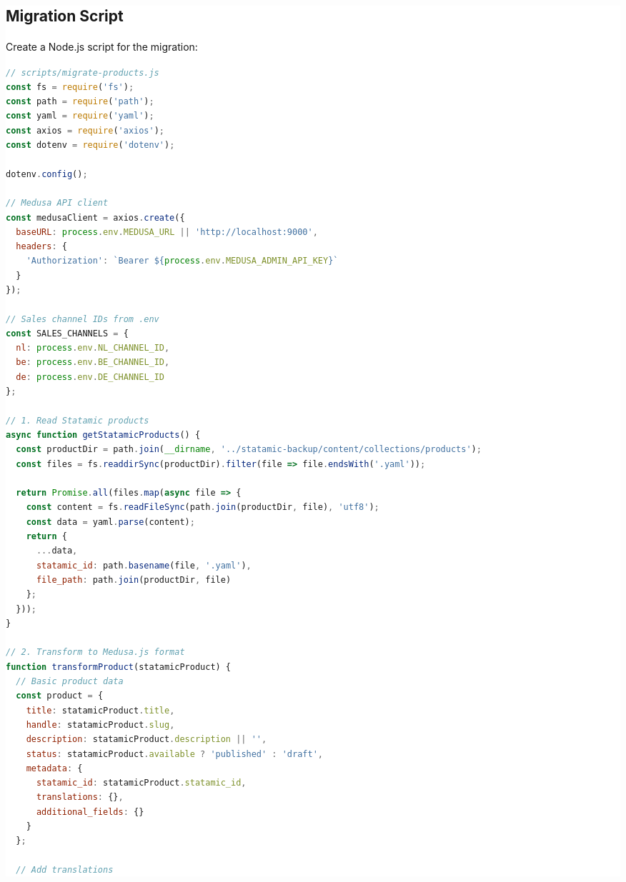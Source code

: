 ```javascript
```

## Migration Script

Create a Node.js script for the migration:

```javascript
// scripts/migrate-products.js
const fs = require('fs');
const path = require('path');
const yaml = require('yaml');
const axios = require('axios');
const dotenv = require('dotenv');

dotenv.config();

// Medusa API client
const medusaClient = axios.create({
  baseURL: process.env.MEDUSA_URL || 'http://localhost:9000',
  headers: {
    'Authorization': `Bearer ${process.env.MEDUSA_ADMIN_API_KEY}`
  }
});

// Sales channel IDs from .env
const SALES_CHANNELS = {
  nl: process.env.NL_CHANNEL_ID,
  be: process.env.BE_CHANNEL_ID,
  de: process.env.DE_CHANNEL_ID
};

// 1. Read Statamic products
async function getStatamicProducts() {
  const productDir = path.join(__dirname, '../statamic-backup/content/collections/products');
  const files = fs.readdirSync(productDir).filter(file => file.endsWith('.yaml'));
  
  return Promise.all(files.map(async file => {
    const content = fs.readFileSync(path.join(productDir, file), 'utf8');
    const data = yaml.parse(content);
    return {
      ...data,
      statamic_id: path.basename(file, '.yaml'),
      file_path: path.join(productDir, file)
    };
  }));
}

// 2. Transform to Medusa.js format
function transformProduct(statamicProduct) {
  // Basic product data
  const product = {
    title: statamicProduct.title,
    handle: statamicProduct.slug,
    description: statamicProduct.description || '',
    status: statamicProduct.available ? 'published' : 'draft',
    metadata: {
      statamic_id: statamicProduct.statamic_id,
      translations: {},
      additional_fields: {}
    }
  };
  
  // Add translations
```